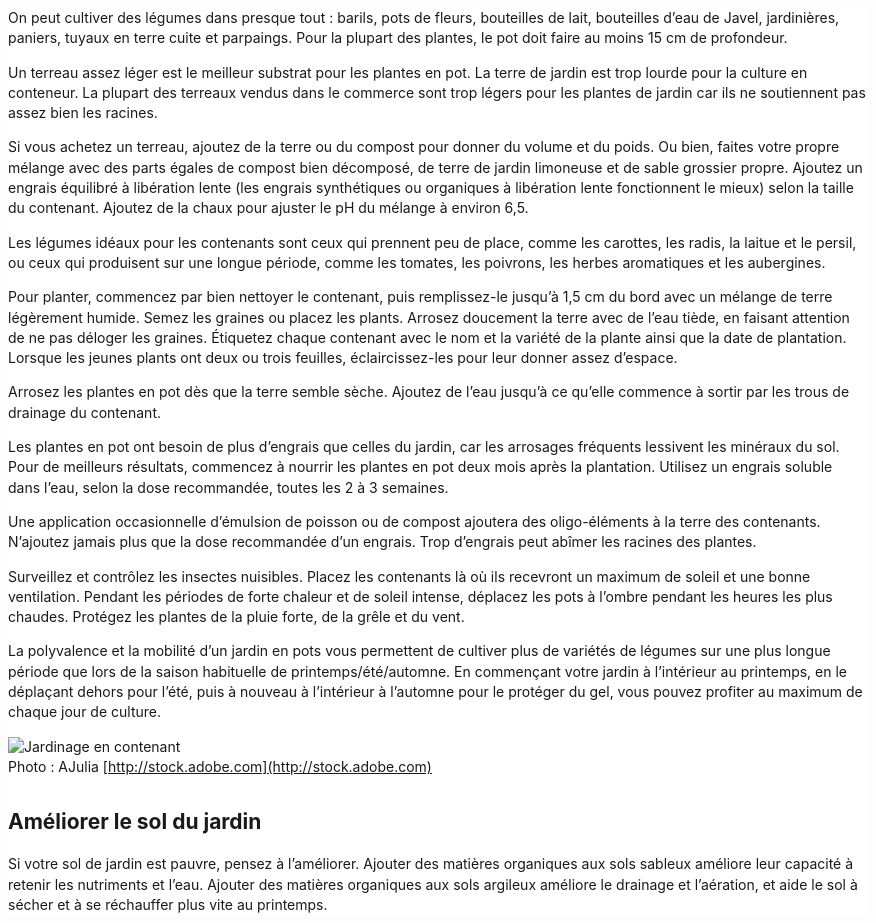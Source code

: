 On peut cultiver des légumes dans presque tout : barils, pots de fleurs, bouteilles de lait, bouteilles d’eau de Javel, jardinières, paniers, tuyaux en terre cuite et parpaings. Pour la plupart des plantes, le pot doit faire au moins 15 cm de profondeur.

Un terreau assez léger est le meilleur substrat pour les plantes en pot. La terre de jardin est trop lourde pour la culture en conteneur. La plupart des terreaux vendus dans le commerce sont trop légers pour les plantes de jardin car ils ne soutiennent pas assez bien les racines.

Si vous achetez un terreau, ajoutez de la terre ou du compost pour donner du volume et du poids. Ou bien, faites votre propre mélange avec des parts égales de compost bien décomposé, de terre de jardin limoneuse et de sable grossier propre. Ajoutez un engrais équilibré à libération lente (les engrais synthétiques ou organiques à libération lente fonctionnent le mieux) selon la taille du contenant. Ajoutez de la chaux pour ajuster le pH du mélange à environ 6,5.

Les légumes idéaux pour les contenants sont ceux qui prennent peu de place, comme les carottes, les radis, la laitue et le persil, ou ceux qui produisent sur une longue période, comme les tomates, les poivrons, les herbes aromatiques et les aubergines.

Pour planter, commencez par bien nettoyer le contenant, puis remplissez-le jusqu’à 1,5 cm du bord avec un mélange de terre légèrement humide. Semez les graines ou placez les plants. Arrosez doucement la terre avec de l’eau tiède, en faisant attention de ne pas déloger les graines. Étiquetez chaque contenant avec le nom et la variété de la plante ainsi que la date de plantation. Lorsque les jeunes plants ont deux ou trois feuilles, éclaircissez-les pour leur donner assez d’espace.

Arrosez les plantes en pot dès que la terre semble sèche. Ajoutez de l’eau jusqu’à ce qu’elle commence à sortir par les trous de drainage du contenant.

Les plantes en pot ont besoin de plus d’engrais que celles du jardin, car les arrosages fréquents lessivent les minéraux du sol. Pour de meilleurs résultats, commencez à nourrir les plantes en pot deux mois après la plantation. Utilisez un engrais soluble dans l’eau, selon la dose recommandée, toutes les 2 à 3 semaines.

Une application occasionnelle d’émulsion de poisson ou de compost ajoutera des oligo-éléments à la terre des contenants. N’ajoutez jamais plus que la dose recommandée d’un engrais. Trop d’engrais peut abîmer les racines des plantes.

Surveillez et contrôlez les insectes nuisibles. Placez les contenants là où ils recevront un maximum de soleil et une bonne ventilation. Pendant les périodes de forte chaleur et de soleil intense, déplacez les pots à l’ombre pendant les heures les plus chaudes. Protégez les plantes de la pluie forte, de la grêle et du vent.

La polyvalence et la mobilité d’un jardin en pots vous permettent de cultiver plus de variétés de légumes sur une plus longue période que lors de la saison habituelle de printemps/été/automne. En commençant votre jardin à l’intérieur au printemps, en le déplaçant dehors pour l’été, puis à nouveau à l’intérieur à l’automne pour le protéger du gel, vous pouvez profiter au maximum de chaque jour de culture.

![Jardinage en contenant](https://extension.oregonstate.edu/sites/extd8/files/styles/full/public/images/2022-08/gyo-web-2_0.jpg?itok=QI6cUO-D)  
Photo : AJulia [http://stock.adobe.com](http://stock.adobe.com)

<div id="improving-soil"></div>

## **Améliorer le sol du jardin**

Si votre sol de jardin est pauvre, pensez à l’améliorer. Ajouter des matières organiques aux sols sableux améliore leur capacité à retenir les nutriments et l’eau. Ajouter des matières organiques aux sols argileux améliore le drainage et l’aération, et aide le sol à sécher et à se réchauffer plus vite au printemps.
